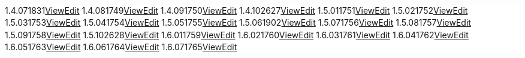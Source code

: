 <tr><td align="center">1.4.07</td><td align="center">1831</td><td align="center"><a href="https://www.wohui.co/TextReader/1.4.07/1831" target=_blank">View</a></td><td align="center"><a href="https://www.wohui.co/TextParser/1.4.07/listening/1831" target=_blank">Edit</a></tr>
<tr><td align="center">1.4.08</td><td align="center">1749</td><td align="center"><a href="https://www.wohui.co/TextReader/1.4.08/1749" target=_blank">View</a></td><td align="center"><a href="https://www.wohui.co/TextParser/1.4.08/listening/1749" target=_blank">Edit</a></tr>
<tr><td align="center">1.4.09</td><td align="center">1750</td><td align="center"><a href="https://www.wohui.co/TextReader/1.4.09/1750" target=_blank">View</a></td><td align="center"><a href="https://www.wohui.co/TextParser/1.4.09/listening/1750" target=_blank">Edit</a></tr>
<tr><td align="center">1.4.10</td><td align="center">2627</td><td align="center"><a href="https://www.wohui.co/TextReader/1.4.10/2627" target=_blank">View</a></td><td align="center"><a href="https://www.wohui.co/TextParser/1.4.10/listening/2627" target=_blank">Edit</a></tr>
<tr><a name="1.5"></a><td align="center">1.5.01</td><td align="center">1751</td><td align="center"><a href="https://www.wohui.co/TextReader/1.5.01/1751" target=_blank">View</a></td><td align="center"><a href="https://www.wohui.co/TextParser/1.5.01/listening/1751" target=_blank">Edit</a></tr>
<tr><td align="center">1.5.02</td><td align="center">1752</td><td align="center"><a href="https://www.wohui.co/TextReader/1.5.02/1752" target=_blank">View</a></td><td align="center"><a href="https://www.wohui.co/TextParser/1.5.02/listening/1752" target=_blank">Edit</a></tr>
<tr><td align="center">1.5.03</td><td align="center">1753</td><td align="center"><a href="https://www.wohui.co/TextReader/1.5.03/1753" target=_blank">View</a></td><td align="center"><a href="https://www.wohui.co/TextParser/1.5.03/listening/1753" target=_blank">Edit</a></tr>
<tr><td align="center">1.5.04</td><td align="center">1754</td><td align="center"><a href="https://www.wohui.co/TextReader/1.5.04/1754" target=_blank">View</a></td><td align="center"><a href="https://www.wohui.co/TextParser/1.5.04/listening/1754" target=_blank">Edit</a></tr>
<tr><td align="center">1.5.05</td><td align="center">1755</td><td align="center"><a href="https://www.wohui.co/TextReader/1.5.05/1755" target=_blank">View</a></td><td align="center"><a href="https://www.wohui.co/TextParser/1.5.05/listening/1755" target=_blank">Edit</a></tr>
<tr><td align="center">1.5.06</td><td align="center">1902</td><td align="center"><a href="https://www.wohui.co/TextReader/1.5.06/1902" target=_blank">View</a></td><td align="center"><a href="https://www.wohui.co/TextParser/1.5.06/listening/1902" target=_blank">Edit</a></tr>
<tr><td align="center">1.5.07</td><td align="center">1756</td><td align="center"><a href="https://www.wohui.co/TextReader/1.5.07/1756" target=_blank">View</a></td><td align="center"><a href="https://www.wohui.co/TextParser/1.5.07/listening/1756" target=_blank">Edit</a></tr>
<tr><td align="center">1.5.08</td><td align="center">1757</td><td align="center"><a href="https://www.wohui.co/TextReader/1.5.08/1757" target=_blank">View</a></td><td align="center"><a href="https://www.wohui.co/TextParser/1.5.08/listening/1757" target=_blank">Edit</a></tr>
<tr><td align="center">1.5.09</td><td align="center">1758</td><td align="center"><a href="https://www.wohui.co/TextReader/1.5.09/1758" target=_blank">View</a></td><td align="center"><a href="https://www.wohui.co/TextParser/1.5.09/listening/1758" target=_blank">Edit</a></tr>
<tr><td align="center">1.5.10</td><td align="center">2628</td><td align="center"><a href="https://www.wohui.co/TextReader/1.5.10/2628" target=_blank">View</a></td><td align="center"><a href="https://www.wohui.co/TextParser/1.5.10/listening/2628" target=_blank">Edit</a></tr>
<tr><a name="1.6"></a><td align="center">1.6.01</td><td align="center">1759</td><td align="center"><a href="https://www.wohui.co/TextReader/1.6.01/1759" target=_blank">View</a></td><td align="center"><a href="https://www.wohui.co/TextParser/1.6.01/listening/1759" target=_blank">Edit</a></tr>
<tr><td align="center">1.6.02</td><td align="center">1760</td><td align="center"><a href="https://www.wohui.co/TextReader/1.6.02/1760" target=_blank">View</a></td><td align="center"><a href="https://www.wohui.co/TextParser/1.6.02/listening/1760" target=_blank">Edit</a></tr>
<tr><td align="center">1.6.03</td><td align="center">1761</td><td align="center"><a href="https://www.wohui.co/TextReader/1.6.03/1761" target=_blank">View</a></td><td align="center"><a href="https://www.wohui.co/TextParser/1.6.03/listening/1761" target=_blank">Edit</a></tr>
<tr><td align="center">1.6.04</td><td align="center">1762</td><td align="center"><a href="https://www.wohui.co/TextReader/1.6.04/1762" target=_blank">View</a></td><td align="center"><a href="https://www.wohui.co/TextParser/1.6.04/listening/1762" target=_blank">Edit</a></tr>
<tr><td align="center">1.6.05</td><td align="center">1763</td><td align="center"><a href="https://www.wohui.co/TextReader/1.6.05/1763" target=_blank">View</a></td><td align="center"><a href="https://www.wohui.co/TextParser/1.6.05/listening/1763" target=_blank">Edit</a></tr>
<tr><td align="center">1.6.06</td><td align="center">1764</td><td align="center"><a href="https://www.wohui.co/TextReader/1.6.06/1764" target=_blank">View</a></td><td align="center"><a href="https://www.wohui.co/TextParser/1.6.06/listening/1764" target=_blank">Edit</a></tr>
<tr><td align="center">1.6.07</td><td align="center">1765</td><td align="center"><a href="https://www.wohui.co/TextReader/1.6.07/1765" target=_blank">View</a></td><td align="center"><a href="https://www.wohui.co/TextParser/1.6.07/listening/1765" target=_blank">Edit</a></tr>